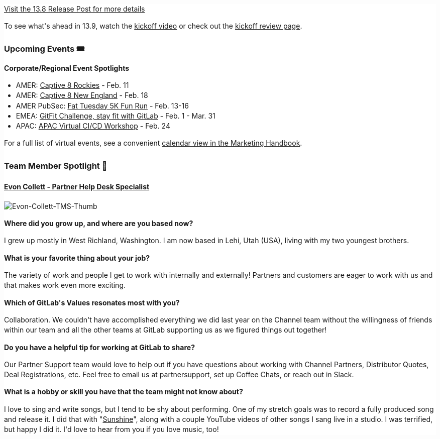 [Visit the 13.8 Release Post for more details](https://about.gitlab.com/releases/2021/01/22/gitlab-13-8-released/)

To see what's ahead in 13.9, watch the [kickoff video](https://www.youtube.com/watch?v=NYX-thYThCo) or check out the [kickoff review page](https://about.gitlab.com/direction/kickoff/).

### Upcoming Events 🎟
**Corporate/Regional Event Spotlights**
- AMER: [Captive 8 Rockies](https://gitlab.com/gitlab-com/marketing/field-marketing/-/issues/2052) - Feb. 11
- AMER: [Captive 8 New England](https://gitlab.com/gitlab-com/marketing/field-marketing/-/issues/2075) - Feb. 18
- AMER PubSec: [Fat Tuesday 5K Fun Run](https://gitlab.com/gitlab-com/marketing/field-marketing/-/issues/2016) - Feb. 13-16
- EMEA: [GitFit Challenge, stay fit with GitLab](https://gitlab.com/gitlab-com/marketing/field-marketing/-/issues/2148) - Feb. 1 - Mar. 31
- APAC: [APAC Virtual CI/CD Workshop](https://gitlab.com/gitlab-com/marketing/field-marketing/-/issues/1847) - Feb. 24

For a full list of virtual events, see a convenient [calendar view in the Marketing Handbook](/handbook/marketing/revenue-marketing/digital-marketing-programs/marketing-programs/virtual-events/#gitlab-virtual-events-calendar). 

### Team Member Spotlight 🔦

#### [Evon Collett - Partner Help Desk Specialist](https://about.gitlab.com/company/team/#ecollett)

![Evon-Collett-TMS-Thumb](/handbook/sales/field-communications/field-flash-newsletter/images/Evon_Collett_TMS_Thumb.png)

**Where did you grow up, and where are you based now?**

I grew up mostly in West Richland, Washington. I am now based in Lehi, Utah (USA), living with my two youngest brothers.

**What is your favorite thing about your job?**

The variety of work and people I get to work with internally and externally! Partners and customers are eager to work with us and that makes work even more exciting.  

**Which of GitLab's Values resonates most with you?**

Collaboration. We couldn't have accomplished everything we did last year on the Channel team without the willingness of friends within our team and all the other teams at GitLab supporting us as we figured things out together! 

**Do you have a helpful tip for working at GitLab to share?**

Our Partner Support team would love to help out if you have questions about working with Channel Partners, Distributor Quotes, Deal Registrations, etc. Feel free to email us at partnersupport, set up Coffee Chats, or reach out in Slack.

**What is a hobby or skill you have that the team might not know about?**

I love to sing and write songs, but I tend to be shy about performing. One of my stretch goals was to record a fully produced song and release it. I did that with "[Sunshine](https://www.youtube.com/watch?v=n_fL8LL7yxQ)", along with a couple YouTube videos of other songs I sang live in a studio. I was terrified, but happy I did it. I'd love to hear from you if you love music, too!  
